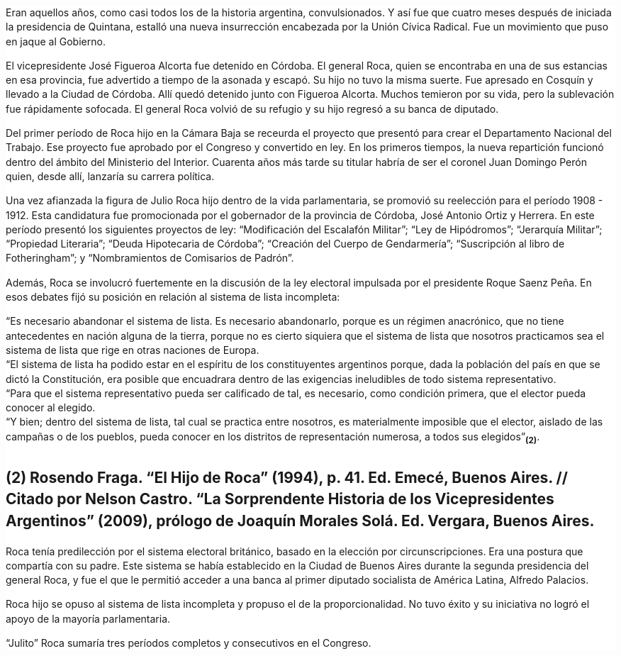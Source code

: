 Eran aquellos años, como casi todos los de la historia argentina, convulsionados. Y así fue que cuatro meses después de iniciada la presidencia de Quintana, estalló una nueva insurrección encabezada por la Unión Cívica Radical. Fue un movimiento que puso en jaque al Gobierno.

El vicepresidente José Figueroa Alcorta fue detenido en Córdoba. El general Roca, quien se encontraba en una de sus estancias en esa provincia, fue advertido a tiempo de la asonada y escapó. Su hijo no tuvo la misma suerte. Fue apresado en Cosquín y llevado a la Ciudad de Córdoba. Allí quedó detenido junto con Figueroa Alcorta. Muchos temieron por su vida, pero la sublevación fue rápidamente sofocada. El general Roca volvió de su refugio y su hijo regresó a su banca de diputado.

Del primer período de Roca hijo en la Cámara Baja se receurda el proyecto que presentó para crear el Departamento Nacional del Trabajo. Ese proyecto fue aprobado por el Congreso y convertido en ley. En los primeros tiempos, la nueva repartición funcionó dentro del ámbito del Ministerio del Interior. Cuarenta años más tarde su titular habría de ser el coronel Juan Domingo Perón quien, desde allí, lanzaría su carrera política.

Una vez afianzada la figura de Julio Roca hijo dentro de la vida parlamentaria, se promovió su reelección para el período 1908 - 1912. Esta candidatura fue promocionada por el gobernador de la provincia de Córdoba, José Antonio Ortiz y Herrera. En este período presentó los siguientes proyectos de ley: “Modificación del Escalafón Militar”; “Ley de Hipódromos”; “Jerarquía Militar”; “Propiedad Literaria”; “Deuda Hipotecaria de Córdoba”; “Creación del Cuerpo de Gendarmería”; “Suscripción al libro de Fotheringham”; y “Nombramientos de Comisarios de Padrón”.

Además, Roca se involucró fuertemente en la discusión de la ley electoral impulsada por el presidente Roque Saenz Peña. En esos debates fijó su posición en relación al sistema de lista incompleta:

“Es necesario abandonar el sistema de lista. Es necesario abandonarlo, porque es un régimen anacrónico, que no tiene antecedentes en nación alguna de la tierra, porque no es cierto siquiera que el sistema de lista que nosotros practicamos sea el sistema de lista que rige en otras naciones de Europa.  
“El sistema de lista ha podido estar en el espíritu de los constituyentes argentinos porque, dada la población del país en que se dictó la Constitución, era posible que encuadrara dentro de las exigencias ineludibles de todo sistema representativo.  
“Para que el sistema representativo pueda ser calificado de tal, es necesario, como condición primera, que el elector pueda conocer al elegido.  
“Y bien; dentro del sistema de lista, tal cual se practica entre nosotros, es materialmente imposible que el elector, aislado de las campañas o de los pueblos, pueda conocer en los distritos de representación numerosa, a todos sus elegidos”<sub><strong>(2)</strong></sub>.

## **(2)** Rosendo Fraga. “El Hijo de Roca” (1994), p. 41. Ed. Emecé, Buenos Aires. // Citado por Nelson Castro. “La Sorprendente Historia de los Vicepresidentes Argentinos” (2009), prólogo de Joaquín Morales Solá. Ed. Vergara, Buenos Aires.

Roca tenía predilección por el sistema electoral británico, basado en la elección por circunscripciones. Era una postura que compartía con su padre. Este sistema se había establecido en la Ciudad de Buenos Aires durante la segunda presidencia del general Roca, y fue el que le permitió acceder a una banca al primer diputado socialista de América Latina, Alfredo Palacios.

Roca hijo se opuso al sistema de lista incompleta y propuso el de la proporcionalidad. No tuvo éxito y su iniciativa no logró el apoyo de la mayoría parlamentaria.

“Julito” Roca sumaría tres períodos completos y consecutivos en el Congreso.
